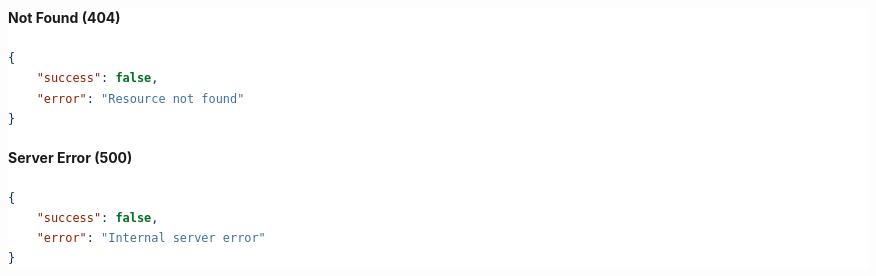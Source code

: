 #### Not Found (404)
```json
{
	"success": false,
	"error": "Resource not found"
}
```

#### Server Error (500)
```json
{
	"success": false,
	"error": "Internal server error"
}
```